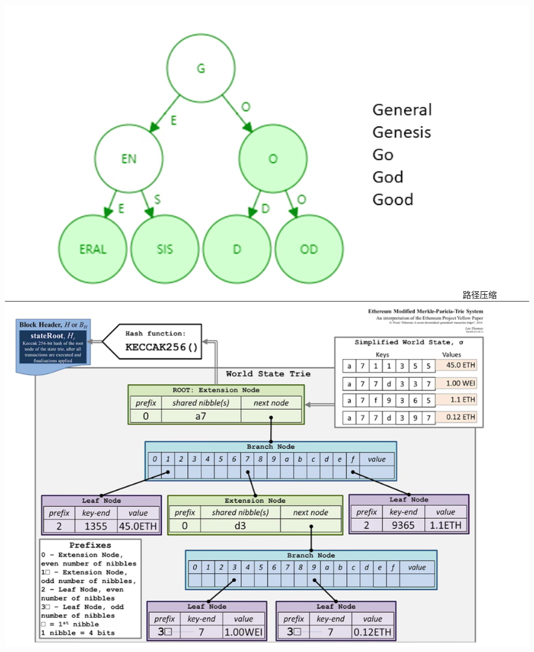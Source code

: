 ![image.png](./img/DfQlwsxN1xYOno5E/1718684483404-b22b1378-c94f-4e5c-96a9-d9472d1b2682-789943.png)
路径压缩
![image.png](./img/DfQlwsxN1xYOno5E/1718685263729-f5cf1025-4b63-4c27-b103-2e94e60544d8-514361.png)
